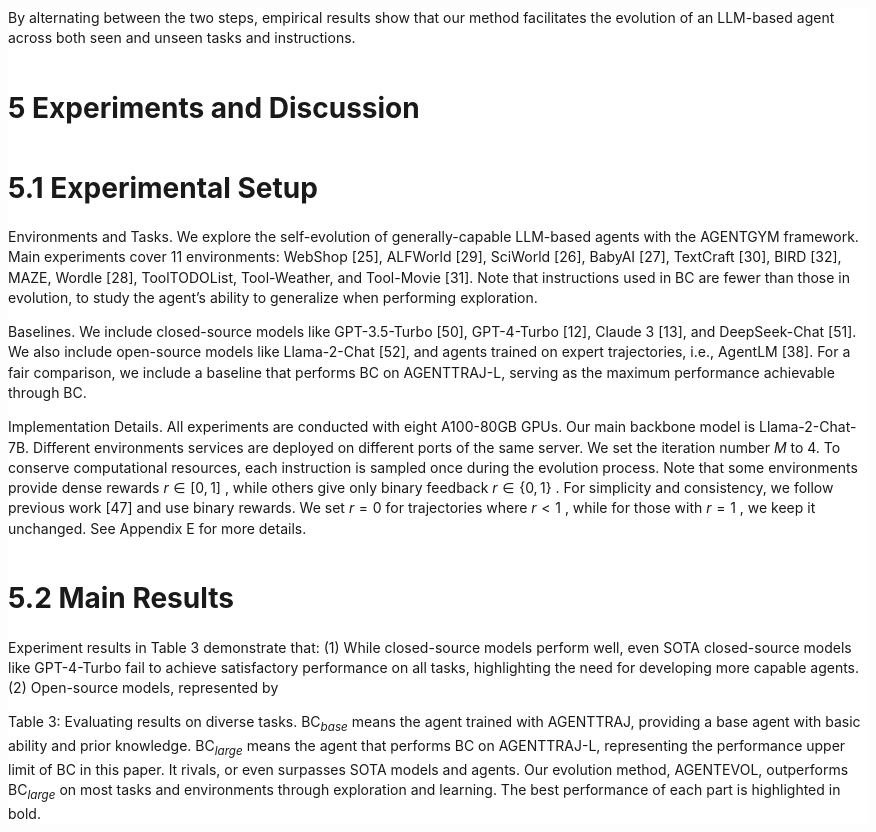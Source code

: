 By alternating between the two steps, empirical results show that our method facilitates the evolution of an LLM-based agent across both seen and unseen tasks and instructions.

# 5 Experiments and Discussion

# 5.1 Experimental Setup

Environments and Tasks. We explore the self-evolution of generally-capable LLM-based agents with the AGENTGYM framework. Main experiments cover 11 environments: WebShop [25], ALFWorld [29], SciWorld [26], BabyAI [27], TextCraft [30], BIRD [32], MAZE, Wordle [28], ToolTODOList, Tool-Weather, and Tool-Movie [31]. Note that instructions used in BC are fewer than those in evolution, to study the agent’s ability to generalize when performing exploration.

Baselines. We include closed-source models like GPT-3.5-Turbo [50], GPT-4-Turbo [12], Claude 3 [13], and DeepSeek-Chat [51]. We also include open-source models like Llama-2-Chat [52], and agents trained on expert trajectories, i.e., AgentLM [38]. For a fair comparison, we include a baseline that performs BC on AGENTTRAJ-L, serving as the maximum performance achievable through BC.

Implementation Details. All experiments are conducted with eight A100-80GB GPUs. Our main backbone model is Llama-2-Chat-7B. Different environments services are deployed on different ports of the same server. We set the iteration number $M$ to 4. To conserve computational resources, each instruction is sampled once during the evolution process. Note that some environments provide dense rewards $r \in [ 0 , 1 ]$ , while others give only binary feedback $r \in \{ 0 , 1 \}$ . For simplicity and consistency, we follow previous work [47] and use binary rewards. We set $r = 0$ for trajectories where $r < 1$ , while for those with $r = 1$ , we keep it unchanged. See Appendix E for more details.

# 5.2 Main Results

Experiment results in Table 3 demonstrate that: (1) While closed-source models perform well, even SOTA closed-source models like GPT-4-Turbo fail to achieve satisfactory performance on all tasks, highlighting the need for developing more capable agents. (2) Open-source models, represented by

Table 3: Evaluating results on diverse tasks. $\mathrm { B C } _ { b a s e }$ means the agent trained with AGENTTRAJ, providing a base agent with basic ability and prior knowledge. $\mathrm { B C } _ { l a r g e }$ means the agent that performs BC on AGENTTRAJ-L, representing the performance upper limit of BC in this paper. It rivals, or even surpasses SOTA models and agents. Our evolution method, AGENTEVOL, outperforms $\mathrm { B C } _ { l a r g e }$ on most tasks and environments through exploration and learning. The best performance of each part is highlighted in bold.   
